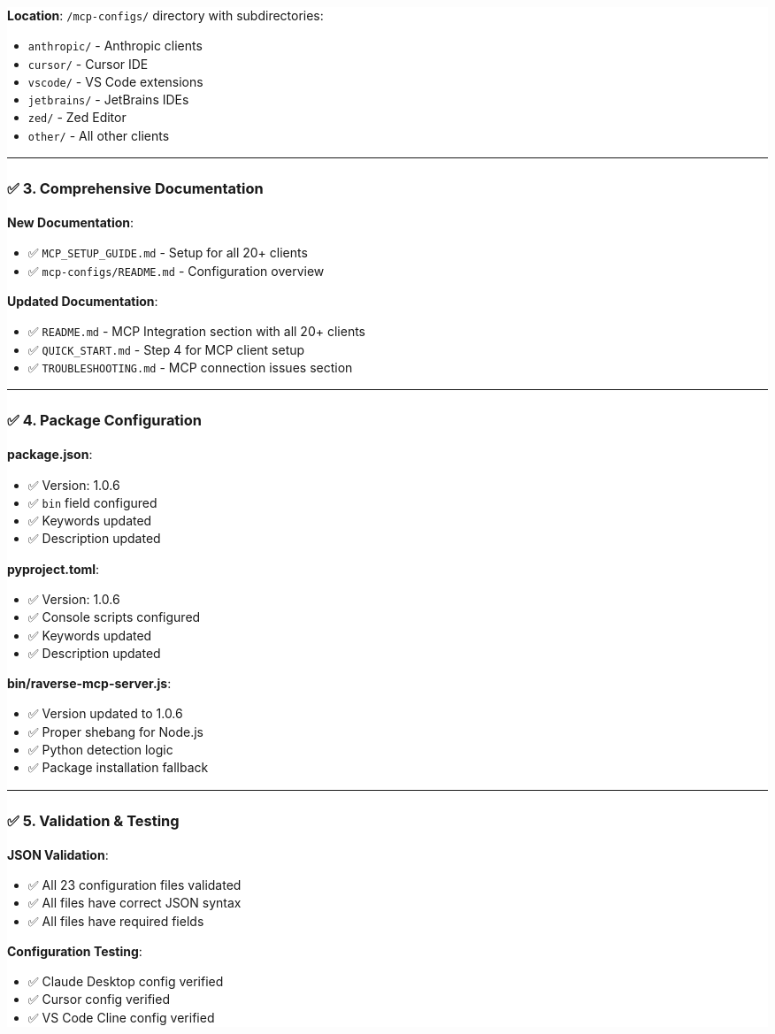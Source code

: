 **Location**: `/mcp-configs/` directory with subdirectories:
- `anthropic/` - Anthropic clients
- `cursor/` - Cursor IDE
- `vscode/` - VS Code extensions
- `jetbrains/` - JetBrains IDEs
- `zed/` - Zed Editor
- `other/` - All other clients

---

### ✅ 3. Comprehensive Documentation

**New Documentation**:
- ✅ `MCP_SETUP_GUIDE.md` - Setup for all 20+ clients
- ✅ `mcp-configs/README.md` - Configuration overview

**Updated Documentation**:
- ✅ `README.md` - MCP Integration section with all 20+ clients
- ✅ `QUICK_START.md` - Step 4 for MCP client setup
- ✅ `TROUBLESHOOTING.md` - MCP connection issues section

---

### ✅ 4. Package Configuration

**package.json**:
- ✅ Version: 1.0.6
- ✅ `bin` field configured
- ✅ Keywords updated
- ✅ Description updated

**pyproject.toml**:
- ✅ Version: 1.0.6
- ✅ Console scripts configured
- ✅ Keywords updated
- ✅ Description updated

**bin/raverse-mcp-server.js**:
- ✅ Version updated to 1.0.6
- ✅ Proper shebang for Node.js
- ✅ Python detection logic
- ✅ Package installation fallback

---

### ✅ 5. Validation & Testing

**JSON Validation**:
- ✅ All 23 configuration files validated
- ✅ All files have correct JSON syntax
- ✅ All files have required fields

**Configuration Testing**:
- ✅ Claude Desktop config verified
- ✅ Cursor config verified
- ✅ VS Code Cline config verified

